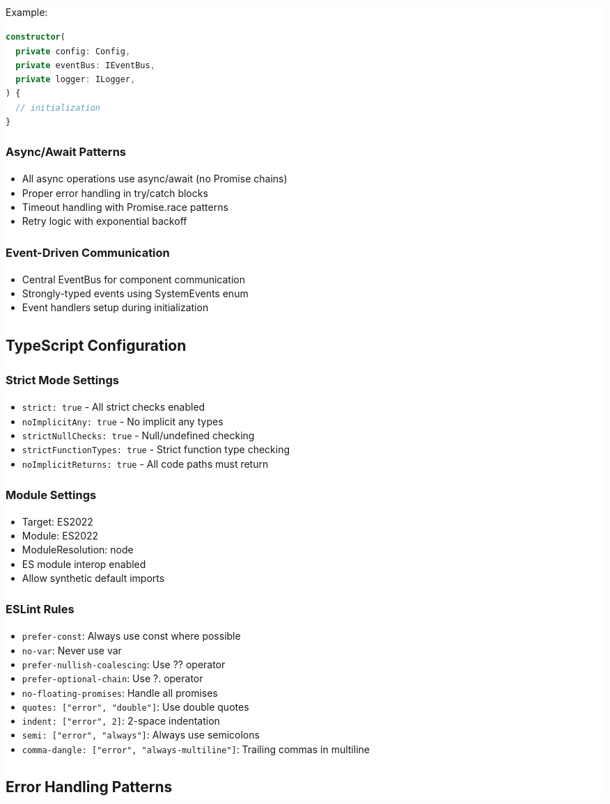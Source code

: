 Example:
```typescript
constructor(
  private config: Config,
  private eventBus: IEventBus,
  private logger: ILogger,
) {
  // initialization
}
```

### Async/Await Patterns
- All async operations use async/await (no Promise chains)
- Proper error handling in try/catch blocks
- Timeout handling with Promise.race patterns
- Retry logic with exponential backoff

### Event-Driven Communication
- Central EventBus for component communication
- Strongly-typed events using SystemEvents enum
- Event handlers setup during initialization

## TypeScript Configuration

### Strict Mode Settings
- `strict: true` - All strict checks enabled
- `noImplicitAny: true` - No implicit any types
- `strictNullChecks: true` - Null/undefined checking
- `strictFunctionTypes: true` - Strict function type checking
- `noImplicitReturns: true` - All code paths must return

### Module Settings
- Target: ES2022
- Module: ES2022
- ModuleResolution: node
- ES module interop enabled
- Allow synthetic default imports

### ESLint Rules
- `prefer-const`: Always use const where possible
- `no-var`: Never use var
- `prefer-nullish-coalescing`: Use ?? operator
- `prefer-optional-chain`: Use ?. operator
- `no-floating-promises`: Handle all promises
- `quotes: ["error", "double"]`: Use double quotes
- `indent: ["error", 2]`: 2-space indentation
- `semi: ["error", "always"]`: Always use semicolons
- `comma-dangle: ["error", "always-multiline"]`: Trailing commas in multiline

## Error Handling Patterns
